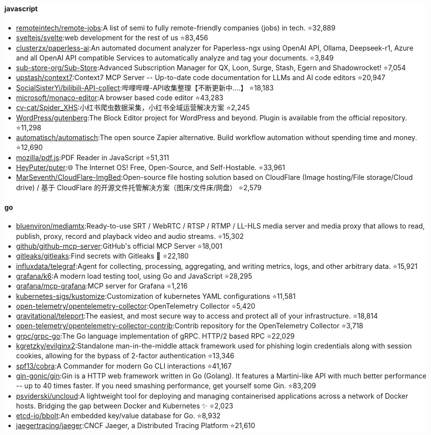 #### javascript
* [remoteintech/remote-jobs](https://github.com/remoteintech/remote-jobs):A list of semi to fully remote-friendly companies (jobs) in tech. ⭐32,889
* [sveltejs/svelte](https://github.com/sveltejs/svelte):web development for the rest of us ⭐83,456
* [clusterzx/paperless-ai](https://github.com/clusterzx/paperless-ai):An automated document analyzer for Paperless-ngx using OpenAI API, Ollama, Deepseek-r1, Azure and all OpenAI API compatible Services to automatically analyze and tag your documents. ⭐3,849
* [sub-store-org/Sub-Store](https://github.com/sub-store-org/Sub-Store):Advanced Subscription Manager for QX, Loon, Surge, Stash, Egern and Shadowrocket! ⭐7,054
* [upstash/context7](https://github.com/upstash/context7):Context7 MCP Server -- Up-to-date code documentation for LLMs and AI code editors ⭐20,947
* [SocialSisterYi/bilibili-API-collect](https://github.com/SocialSisterYi/bilibili-API-collect):哔哩哔哩-API收集整理【不断更新中....】 ⭐18,183
* [microsoft/monaco-editor](https://github.com/microsoft/monaco-editor):A browser based code editor ⭐43,283
* [cv-cat/Spider_XHS](https://github.com/cv-cat/Spider_XHS):小红书爬虫数据采集，小红书全域运营解决方案 ⭐2,245
* [WordPress/gutenberg](https://github.com/WordPress/gutenberg):The Block Editor project for WordPress and beyond. Plugin is available from the official repository. ⭐11,298
* [automatisch/automatisch](https://github.com/automatisch/automatisch):The open source Zapier alternative. Build workflow automation without spending time and money. ⭐12,690
* [mozilla/pdf.js](https://github.com/mozilla/pdf.js):PDF Reader in JavaScript ⭐51,311
* [HeyPuter/puter](https://github.com/HeyPuter/puter):🌐 The Internet OS! Free, Open-Source, and Self-Hostable. ⭐33,961
* [MarSeventh/CloudFlare-ImgBed](https://github.com/MarSeventh/CloudFlare-ImgBed):Open-source file hosting solution based on CloudFlare (Image hosting/File storage/Cloud drive) / 基于 CloudFlare 的开源文件托管解决方案（图床/文件床/网盘） ⭐2,579

#### go
* [bluenviron/mediamtx](https://github.com/bluenviron/mediamtx):Ready-to-use SRT / WebRTC / RTSP / RTMP / LL-HLS media server and media proxy that allows to read, publish, proxy, record and playback video and audio streams. ⭐15,302
* [github/github-mcp-server](https://github.com/github/github-mcp-server):GitHub's official MCP Server ⭐18,001
* [gitleaks/gitleaks](https://github.com/gitleaks/gitleaks):Find secrets with Gitleaks 🔑 ⭐22,180
* [influxdata/telegraf](https://github.com/influxdata/telegraf):Agent for collecting, processing, aggregating, and writing metrics, logs, and other arbitrary data. ⭐15,921
* [grafana/k6](https://github.com/grafana/k6):A modern load testing tool, using Go and JavaScript ⭐28,295
* [grafana/mcp-grafana](https://github.com/grafana/mcp-grafana):MCP server for Grafana ⭐1,216
* [kubernetes-sigs/kustomize](https://github.com/kubernetes-sigs/kustomize):Customization of kubernetes YAML configurations ⭐11,581
* [open-telemetry/opentelemetry-collector](https://github.com/open-telemetry/opentelemetry-collector):OpenTelemetry Collector ⭐5,420
* [gravitational/teleport](https://github.com/gravitational/teleport):The easiest, and most secure way to access and protect all of your infrastructure. ⭐18,814
* [open-telemetry/opentelemetry-collector-contrib](https://github.com/open-telemetry/opentelemetry-collector-contrib):Contrib repository for the OpenTelemetry Collector ⭐3,718
* [grpc/grpc-go](https://github.com/grpc/grpc-go):The Go language implementation of gRPC. HTTP/2 based RPC ⭐22,029
* [kgretzky/evilginx2](https://github.com/kgretzky/evilginx2):Standalone man-in-the-middle attack framework used for phishing login credentials along with session cookies, allowing for the bypass of 2-factor authentication ⭐13,346
* [spf13/cobra](https://github.com/spf13/cobra):A Commander for modern Go CLI interactions ⭐41,167
* [gin-gonic/gin](https://github.com/gin-gonic/gin):Gin is a HTTP web framework written in Go (Golang). It features a Martini-like API with much better performance -- up to 40 times faster. If you need smashing performance, get yourself some Gin. ⭐83,209
* [psviderski/uncloud](https://github.com/psviderski/uncloud):A lightweight tool for deploying and managing containerised applications across a network of Docker hosts. Bridging the gap between Docker and Kubernetes ✨ ⭐2,023
* [etcd-io/bbolt](https://github.com/etcd-io/bbolt):An embedded key/value database for Go. ⭐8,932
* [jaegertracing/jaeger](https://github.com/jaegertracing/jaeger):CNCF Jaeger, a Distributed Tracing Platform ⭐21,610